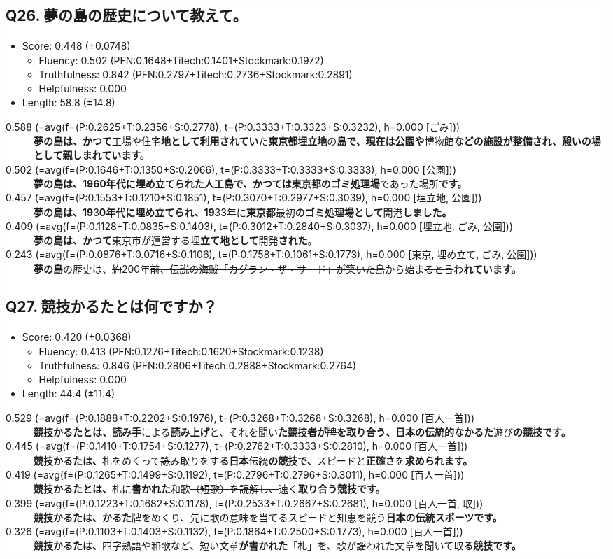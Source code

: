 ## <a name="Q26"></a>Q26. 夢の島の歴史について教えて。

- Score: 0.448 (±0.0748)
  - Fluency: 0.502 (PFN:0.1648+Titech:0.1401+Stockmark:0.1972)
  - Truthfulness: 0.842 (PFN:0.2797+Titech:0.2736+Stockmark:0.2891)
  - Helpfulness: 0.000
- Length: 58.8 (±14.8)

<dl>
<dt>0.588 (=avg(f=(P:0.2625+T:0.2356+S:0.2778), t=(P:0.3333+T:0.3323+S:0.3232), h=0.000 [ごみ]))</dt>
<dd><b>夢の島は、かつて</b>工場や住宅<b>地として利用されてい</b>た<b>東京都埋立地</b>の<b>島で、現在は公園や</b>博物館<b>などの施設が整備され、憩いの場として親しまれています。</b></dd>
<dt>0.502 (=avg(f=(P:0.1646+T:0.1350+S:0.2066), t=(P:0.3333+T:0.3333+S:0.3333), h=0.000 [公園]))</dt>
<dd><b>夢の島は、1960年代に埋め立てられた人工島で、かつては東京都のゴミ処理場</b>であった場所<b>です。</b></dd>
<dt>0.457 (=avg(f=(P:0.1553+T:0.1210+S:0.1851), t=(P:0.3070+T:0.2977+S:0.3039), h=0.000 [埋立地, 公園]))</dt>
<dd><b>夢の島は、19</b>3<b>0年代に埋め立てられ、19</b>33年に<b>東京都</b><s>最初</s><b>のゴミ処理場として</b>開<s>港</s><b>しました。</b></dd>
<dt>0.409 (=avg(f=(P:0.1128+T:0.0835+S:0.1403), t=(P:0.3012+T:0.2840+S:0.3037), h=0.000 [埋立地, ごみ, 公園]))</dt>
<dd><b>夢の島は、かつて</b>東京市<s>が運営</s>する埋<b>立て地として</b>開発<b>された</b><s>。</s></dd>
<dt>0.243 (=avg(f=(P:0.0876+T:0.0716+S:0.1106), t=(P:0.1758+T:0.1061+S:0.1773), h=0.000 [東京, 埋め立て, ごみ, 公園]))</dt>
<dd><b>夢の島</b>の歴史は、<s>約</s>200年<s>前、伝説の海賊「カグラン・ザ・サード」が築いた島</s>から始ま<s>ると言</s>わ<b>れています。</b></dd>
</dl>

## <a name="Q27"></a>Q27. 競技かるたとは何ですか？

- Score: 0.420 (±0.0368)
  - Fluency: 0.413 (PFN:0.1276+Titech:0.1620+Stockmark:0.1238)
  - Truthfulness: 0.846 (PFN:0.2806+Titech:0.2888+Stockmark:0.2764)
  - Helpfulness: 0.000
- Length: 44.4 (±11.4)

<dl>
<dt>0.529 (=avg(f=(P:0.1888+T:0.2202+S:0.1976), t=(P:0.3268+T:0.3268+S:0.3268), h=0.000 [百人一首]))</dt>
<dd><b>競技かるたとは、読み手</b>による<b>読み上げ</b>と、それを聞い<b>た競技者が</b><s>牌</s><b>を取り合う、日本の伝統的なかるた</b>遊び<b>の競技です。</b></dd>
<dt>0.445 (=avg(f=(P:0.1410+T:0.1754+S:0.1277), t=(P:0.2762+T:0.3333+S:0.2810), h=0.000 [百人一首]))</dt>
<dd><b>競技かるたは、</b>札をめくって<s>詠</s>み取りをす<b>る日本</b>伝統<b>の競技で、</b>スピードと<b>正確さ</b>を<b>求められます。</b></dd>
<dt>0.419 (=avg(f=(P:0.1265+T:0.1499+S:0.1192), t=(P:0.2796+T:0.2796+S:0.3011), h=0.000 [百人一首]))</dt>
<dd><b>競技かるたとは、</b>札に<b>書かれた</b>和歌<s>（短歌）を読解し、</s>速く<b>取り合う競技です。</b></dd>
<dt>0.399 (=avg(f=(P:0.1223+T:0.1682+S:0.1178), t=(P:0.2533+T:0.2667+S:0.2681), h=0.000 [百人一首, 取]))</dt>
<dd><b>競技かるたは、かるた</b><s>牌</s>をめくり、先に<s>歌の意味を当て</s>るスピードと<s>知恵</s>を競う<b>日本の伝統スポーツです。</b></dd>
<dt>0.326 (=avg(f=(P:0.1103+T:0.1403+S:0.1132), t=(P:0.1864+T:0.2500+S:0.1773), h=0.000 [百人一首]))</dt>
<dd><b>競技かるたは、</b><s>四字熟語や和歌</s>など、<s>短い文章</s><b>が書かれた</b><s>「</s>札」を<s>、歌が謡われた文章</s>を聞いて取<b>る競技です。</b></dd>
</dl>
